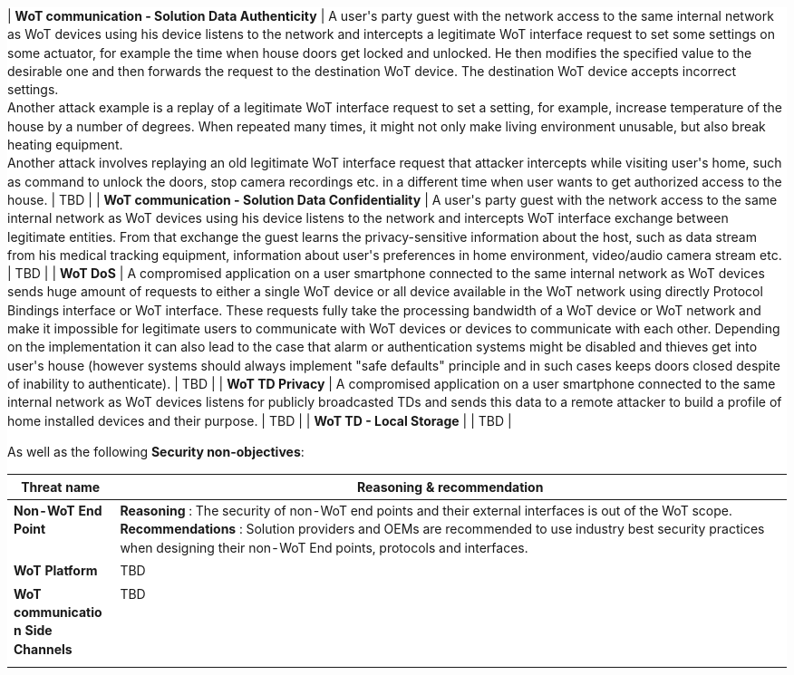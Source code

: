 | **WoT communication - Solution Data Authenticity** | A user's party guest with the network access to the same internal network as WoT devices using his device listens to the network and intercepts a legitimate WoT interface request to set some settings on some actuator, for example the time when house doors get locked and unlocked. He then modifies the specified value to the desirable one and then forwards the request to the destination WoT device. The destination WoT device accepts incorrect settings.<br />Another attack example is a replay of a legitimate WoT interface request to set a setting, for example, increase temperature of the house by a number of degrees. When repeated many times, it might not only make living environment unusable, but also break heating equipment.<br />Another attack involves replaying an old legitimate WoT interface request that attacker intercepts while visiting user's home, such as command to unlock the doors, stop camera recordings etc. in a different time when user wants to get authorized access to the house.  |  TBD  |
| **WoT communication - Solution Data Confidentiality**  |  A user's party guest with the network access to the same internal network as WoT devices using his device listens to the network and intercepts WoT interface exchange between legitimate entities. From that exchange the guest learns the privacy-sensitive information about the host, such as data stream from his medical tracking equipment, information about user's preferences in home environment, video/audio camera stream etc. |  TBD  |
| **WoT DoS** | A compromised application on a user smartphone connected to the same internal network as WoT devices sends huge amount of requests to either a single WoT device or all device available in the WoT network using directly Protocol Bindings interface or WoT interface. These requests fully take the processing bandwidth of a WoT device or WoT network and make it impossible for legitimate users to communicate with WoT devices or devices to communicate with each other. Depending on the implementation it can also lead to the case that alarm or authentication systems might be disabled and thieves get into user's house (however systems should always implement "safe defaults" principle and in such cases keeps doors closed despite of inability to authenticate). | TBD |
| **WoT TD Privacy** | A compromised application on a user smartphone connected to the same internal network as WoT devices listens for publicly broadcasted TDs and sends this data to a remote attacker to build a profile of home installed devices and their purpose. | TBD |
| **WoT TD - Local Storage** | | TBD |


As well as the following **Security non-objectives**:

| **Threat name** | **Reasoning &amp; recommendation** |
| --- | --- |
| **Non-WoT End Point** | **Reasoning** : The security of non-WoT end points and their external interfaces is out of the WoT scope. **Recommendations** : Solution providers and OEMs are recommended to use industry best security practices when designing their non-WoT End points, protocols and interfaces.|
| **WoT Platform**| TBD |
| **WoT communication Side Channels** |  TBD |
|   |   |

